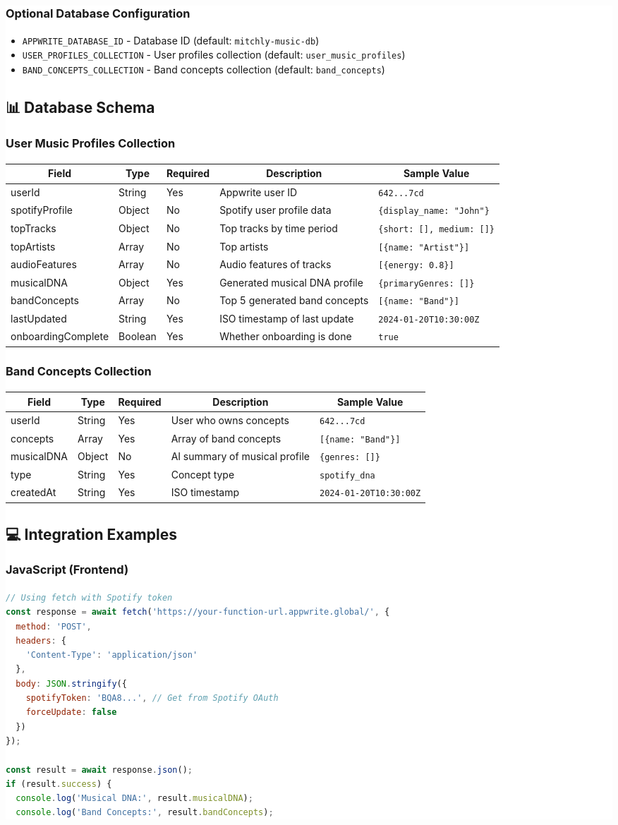 ### Optional Database Configuration

- `APPWRITE_DATABASE_ID` - Database ID (default: `mitchly-music-db`)
- `USER_PROFILES_COLLECTION` - User profiles collection (default: `user_music_profiles`)
- `BAND_CONCEPTS_COLLECTION` - Band concepts collection (default: `band_concepts`)

## 📊 Database Schema

### User Music Profiles Collection

| Field          | Type    | Required | Description                      | Sample Value                |
| -------------- | ------- | -------- | -------------------------------- | --------------------------- |
| userId         | String  | Yes      | Appwrite user ID                 | `642...7cd`                 |
| spotifyProfile | Object  | No       | Spotify user profile data        | `{display_name: "John"}`    |
| topTracks      | Object  | No       | Top tracks by time period        | `{short: [], medium: []}`   |
| topArtists     | Array   | No       | Top artists                      | `[{name: "Artist"}]`        |
| audioFeatures  | Array   | No       | Audio features of tracks         | `[{energy: 0.8}]`           |
| musicalDNA     | Object  | Yes      | Generated musical DNA profile    | `{primaryGenres: []}`       |
| bandConcepts   | Array   | No       | Top 5 generated band concepts    | `[{name: "Band"}]`          |
| lastUpdated    | String  | Yes      | ISO timestamp of last update     | `2024-01-20T10:30:00Z`      |
| onboardingComplete | Boolean | Yes   | Whether onboarding is done       | `true`                      |

### Band Concepts Collection

| Field       | Type    | Required | Description                   | Sample Value                |
| ----------- | ------- | -------- | ----------------------------- | --------------------------- |
| userId      | String  | Yes      | User who owns concepts        | `642...7cd`                 |
| concepts    | Array   | Yes      | Array of band concepts        | `[{name: "Band"}]`          |
| musicalDNA  | Object  | No       | AI summary of musical profile | `{genres: []}`              |
| type        | String  | Yes      | Concept type                  | `spotify_dna`               |
| createdAt   | String  | Yes      | ISO timestamp                 | `2024-01-20T10:30:00Z`      |

## 💻 Integration Examples

### JavaScript (Frontend)

```javascript
// Using fetch with Spotify token
const response = await fetch('https://your-function-url.appwrite.global/', {
  method: 'POST',
  headers: {
    'Content-Type': 'application/json'
  },
  body: JSON.stringify({
    spotifyToken: 'BQA8...', // Get from Spotify OAuth
    forceUpdate: false
  })
});

const result = await response.json();
if (result.success) {
  console.log('Musical DNA:', result.musicalDNA);
  console.log('Band Concepts:', result.bandConcepts);
```